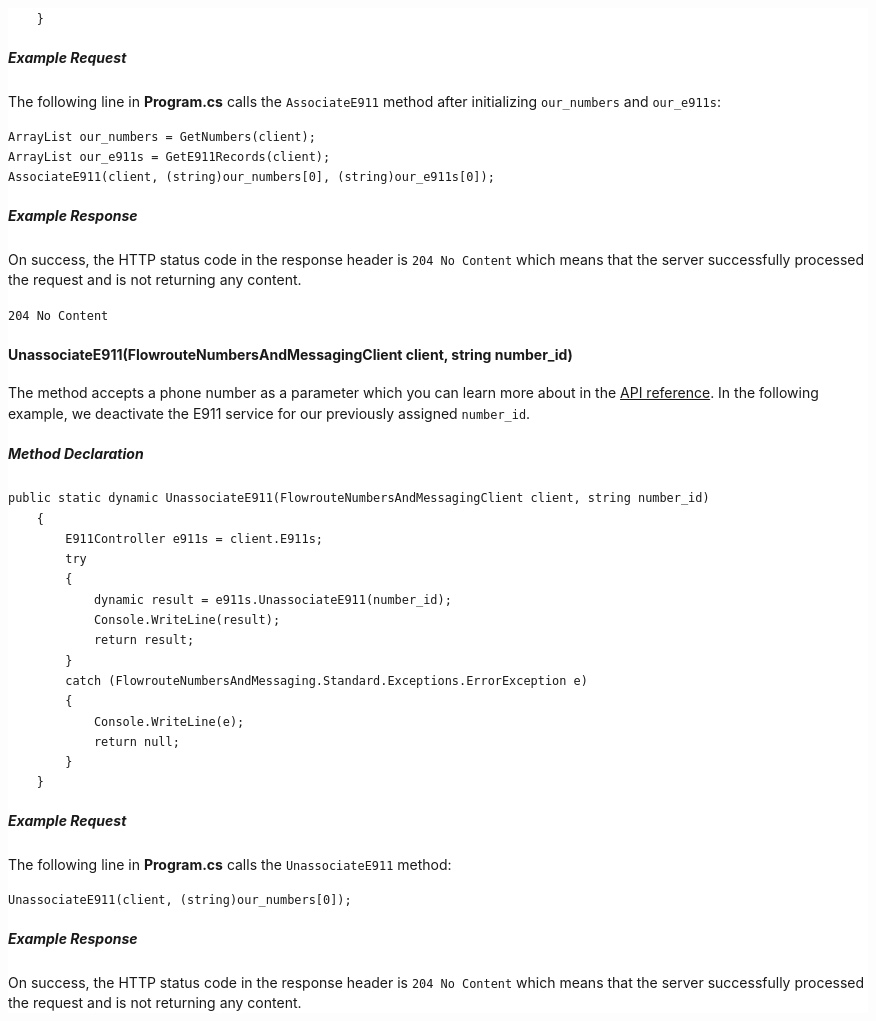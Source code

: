 ```
    }
```

##### Example Request

The following line in **Program.cs** calls the `AssociateE911` method after initializing `our_numbers` and `our_e911s`:
```
ArrayList our_numbers = GetNumbers(client);
ArrayList our_e911s = GetE911Records(client);
AssociateE911(client, (string)our_numbers[0], (string)our_e911s[0]);
```

##### Example Response

On success, the HTTP status code in the response header is `204 No Content` which means that the server successfully processed the request and is not returning any content.

`204 No Content`

#### UnassociateE911(FlowrouteNumbersAndMessagingClient client, string number_id)

The method accepts a phone number as a parameter which you can learn more about in the [API reference](https://developer.flowroute.com/api/numbers/v2.0/deactivate-e911-service-for-phone-number/). In the following example, we deactivate the E911 service for our previously assigned `number_id`.
    
##### Method Declaration
```
public static dynamic UnassociateE911(FlowrouteNumbersAndMessagingClient client, string number_id)
    {
        E911Controller e911s = client.E911s;
        try
        {
            dynamic result = e911s.UnassociateE911(number_id);
            Console.WriteLine(result);
            return result;
        }
        catch (FlowrouteNumbersAndMessaging.Standard.Exceptions.ErrorException e)
        {
            Console.WriteLine(e);
            return null;
        }
    }
```

##### Example Request

The following line in **Program.cs** calls the `UnassociateE911` method:

`UnassociateE911(client, (string)our_numbers[0]);`

##### Example Response

On success, the HTTP status code in the response header is `204 No Content` which means that the server successfully processed the request and is not returning any content.
